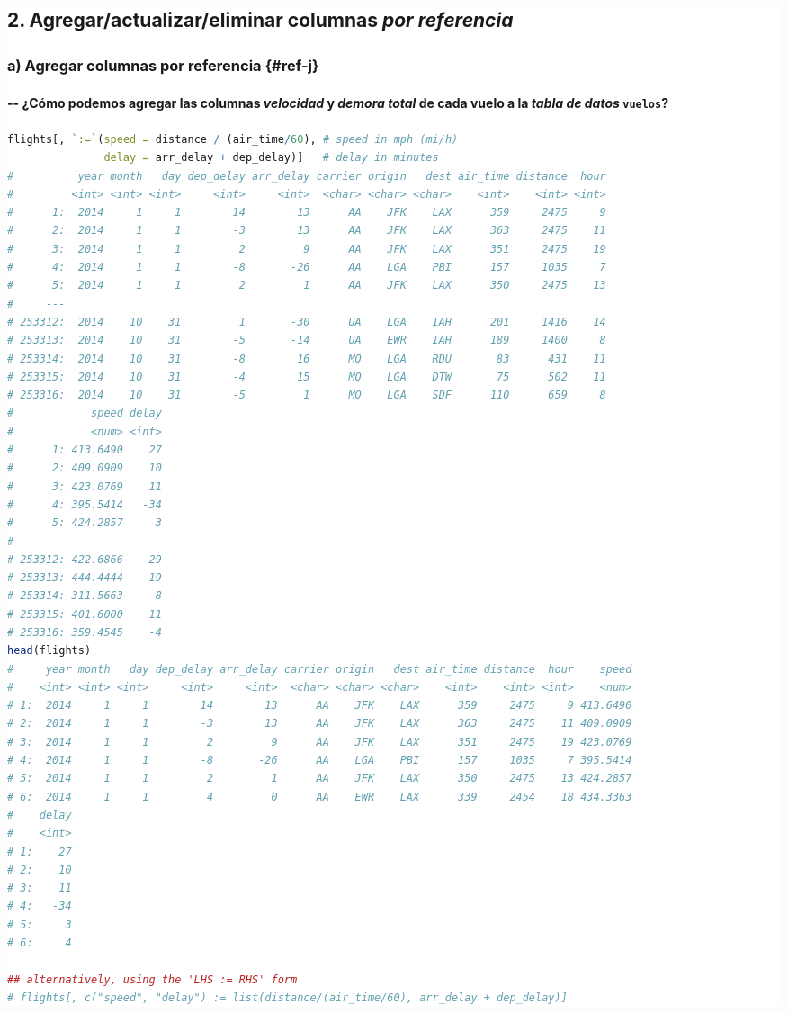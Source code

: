 ## 2. Agregar/actualizar/eliminar columnas *por referencia*

### a) Agregar columnas por referencia {#ref-j}

#### -- ¿Cómo podemos agregar las columnas *velocidad* y *demora total* de cada vuelo a la *tabla de datos* `vuelos`?


``` r
flights[, `:=`(speed = distance / (air_time/60), # speed in mph (mi/h)
               delay = arr_delay + dep_delay)]   # delay in minutes
#          year month   day dep_delay arr_delay carrier origin   dest air_time distance  hour
#         <int> <int> <int>     <int>     <int>  <char> <char> <char>    <int>    <int> <int>
#      1:  2014     1     1        14        13      AA    JFK    LAX      359     2475     9
#      2:  2014     1     1        -3        13      AA    JFK    LAX      363     2475    11
#      3:  2014     1     1         2         9      AA    JFK    LAX      351     2475    19
#      4:  2014     1     1        -8       -26      AA    LGA    PBI      157     1035     7
#      5:  2014     1     1         2         1      AA    JFK    LAX      350     2475    13
#     ---                                                                                    
# 253312:  2014    10    31         1       -30      UA    LGA    IAH      201     1416    14
# 253313:  2014    10    31        -5       -14      UA    EWR    IAH      189     1400     8
# 253314:  2014    10    31        -8        16      MQ    LGA    RDU       83      431    11
# 253315:  2014    10    31        -4        15      MQ    LGA    DTW       75      502    11
# 253316:  2014    10    31        -5         1      MQ    LGA    SDF      110      659     8
#            speed delay
#            <num> <int>
#      1: 413.6490    27
#      2: 409.0909    10
#      3: 423.0769    11
#      4: 395.5414   -34
#      5: 424.2857     3
#     ---               
# 253312: 422.6866   -29
# 253313: 444.4444   -19
# 253314: 311.5663     8
# 253315: 401.6000    11
# 253316: 359.4545    -4
head(flights)
#     year month   day dep_delay arr_delay carrier origin   dest air_time distance  hour    speed
#    <int> <int> <int>     <int>     <int>  <char> <char> <char>    <int>    <int> <int>    <num>
# 1:  2014     1     1        14        13      AA    JFK    LAX      359     2475     9 413.6490
# 2:  2014     1     1        -3        13      AA    JFK    LAX      363     2475    11 409.0909
# 3:  2014     1     1         2         9      AA    JFK    LAX      351     2475    19 423.0769
# 4:  2014     1     1        -8       -26      AA    LGA    PBI      157     1035     7 395.5414
# 5:  2014     1     1         2         1      AA    JFK    LAX      350     2475    13 424.2857
# 6:  2014     1     1         4         0      AA    EWR    LAX      339     2454    18 434.3363
#    delay
#    <int>
# 1:    27
# 2:    10
# 3:    11
# 4:   -34
# 5:     3
# 6:     4

## alternatively, using the 'LHS := RHS' form
# flights[, c("speed", "delay") := list(distance/(air_time/60), arr_delay + dep_delay)]
```
